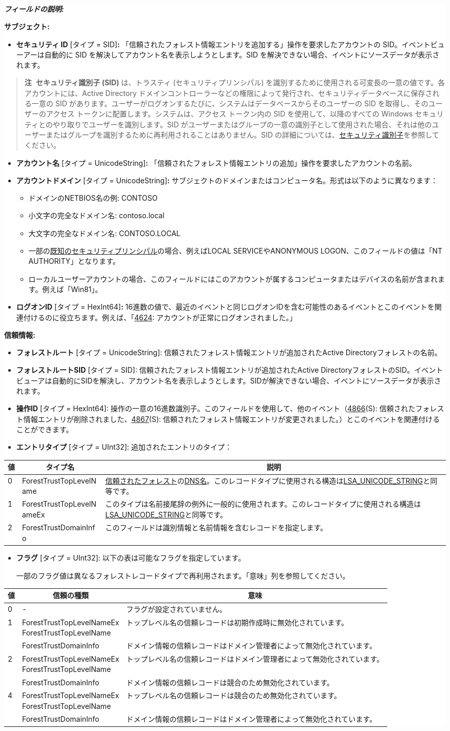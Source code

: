 ***フィールドの説明:***

**サブジェクト:**

-   **セキュリティ ID** \[タイプ = SID\]**:** 「信頼されたフォレスト情報エントリを追加する」操作を要求したアカウントの SID。イベントビューアーは自動的に SID を解決してアカウント名を表示しようとします。SID を解決できない場合、イベントにソースデータが表示されます。

> **注**&nbsp;&nbsp;**セキュリティ識別子 (SID)** は、トラスティ (セキュリティプリンシパル) を識別するために使用される可変長の一意の値です。各アカウントには、Active Directory ドメインコントローラーなどの権限によって発行され、セキュリティデータベースに保存される一意の SID があります。ユーザーがログオンするたびに、システムはデータベースからそのユーザーの SID を取得し、そのユーザーのアクセス トークンに配置します。システムは、アクセス トークン内の SID を使用して、以降のすべての Windows セキュリティとのやり取りでユーザーを識別します。SID がユーザーまたはグループの一意の識別子として使用された場合、それは他のユーザーまたはグループを識別するために再利用されることはありません。SID の詳細については、[セキュリティ識別子](/windows/access-protection/access-control/security-identifiers)を参照してください。

-   **アカウント名** \[タイプ = UnicodeString\]**:** 「信頼されたフォレスト情報エントリの追加」操作を要求したアカウントの名前。

-   **アカウントドメイン** \[タイプ = UnicodeString\]**:** サブジェクトのドメインまたはコンピュータ名。形式は以下のように異なります：

    -   ドメインのNETBIOS名の例: CONTOSO

    -   小文字の完全なドメイン名: contoso.local

    -   大文字の完全なドメイン名: CONTOSO.LOCAL

    -   一部の[既知のセキュリティプリンシパル](/windows/security/identity-protection/access-control/security-identifiers)の場合、例えばLOCAL SERVICEやANONYMOUS LOGON、このフィールドの値は「NT AUTHORITY」となります。

    -   ローカルユーザーアカウントの場合、このフィールドにはこのアカウントが属するコンピュータまたはデバイスの名前が含まれます。例えば「Win81」。

-   **ログオンID** \[タイプ = HexInt64\]**:** 16進数の値で、最近のイベントと同じログオンIDを含む可能性のあるイベントとこのイベントを関連付けるのに役立ちます。例えば、「[4624](event-4624.md): アカウントが正常にログオンされました。」

**信頼情報:**

-   **フォレストルート** \[タイプ = UnicodeString\]: 信頼されたフォレスト情報エントリが追加されたActive Directoryフォレストの名前。



-   **フォレストルートSID** \[タイプ = SID\]: 信頼されたフォレスト情報エントリが追加されたActive DirectoryフォレストのSID。イベントビューアは自動的にSIDを解決し、アカウント名を表示しようとします。SIDが解決できない場合、イベントにソースデータが表示されます。



-   **操作ID** \[タイプ = HexInt64\]: 操作の一意の16進数識別子。このフィールドを使用して、他のイベント（[4866](event-4866.md)(S): 信頼されたフォレスト情報エントリが削除されました、[4867](event-4867.md)(S): 信頼されたフォレスト情報エントリが変更されました。）とこのイベントを関連付けることができます。



-   **エントリタイプ** \[タイプ = UInt32\]: 追加されたエントリのタイプ：

| 値   | タイプ名                     | 説明                                                                                                                                                                                                                                                                                                                                                                     |
|------|------------------------------|--------------------------------------------------------------------------------------------------------------------------------------------------------------------------------------------------------------------------------------------------------------------------------------------------------------------------------------------------------------------------|
| 0    | ForestTrustTopLevelName      | [信頼されたフォレスト](/openspecs/windows_protocols/ms-lsad/31ca2a31-0be4-4773-bcef-05ad6cd3ccfb#gt_3b76a71f-9697-4836-9c69-09899b23c21b)の[DNS名](/openspecs/windows_protocols/ms-lsad/31ca2a31-0be4-4773-bcef-05ad6cd3ccfb#gt_102a36e2-f66f-49e2-bee3-558736b2ecd5)。このレコードタイプに使用される構造は[LSA\_UNICODE\_STRING](/openspecs/windows_protocols/ms-lsad/4b35e17e-405c-4e99-8ebe-8b28f047156f)と同等です。 |
| 1    | ForestTrustTopLevelNameEx    | このタイプは名前接尾辞の例外に一般的に使用されます。このレコードタイプに使用される構造は[LSA\_UNICODE\_STRING](/openspecs/windows_protocols/ms-lsad/4b35e17e-405c-4e99-8ebe-8b28f047156f)と同等です。                                                                                                                                                                                    |
| 2    | ForestTrustDomainInfo        | このフィールドは識別情報と名前情報を含むレコードを指定します。                                                                                                                                                                                                                                                                                                    |

-   **フラグ** \[タイプ = UInt32\]: 以下の表は可能なフラグを指定しています。

    一部のフラグ値は異なるフォレストレコードタイプで再利用されます。「意味」列を参照してください。

| 値   | 信頼の種類                                                 | 意味                                                                      |
|------|------------------------------------------------------------|---------------------------------------------------------------------------|
| 0    | -                                                          | フラグが設定されていません。                                               |
| 1    | ForestTrustTopLevelNameEx<br>ForestTrustTopLevelName | トップレベル名の信頼レコードは初期作成時に無効化されています。             |
|      | ForestTrustDomainInfo                                      | ドメイン情報の信頼レコードはドメイン管理者によって無効化されています。     |
| 2    | ForestTrustTopLevelNameEx<br>ForestTrustTopLevelName | トップレベル名の信頼レコードはドメイン管理者によって無効化されています。   |
|      | ForestTrustDomainInfo                                      | ドメイン情報の信頼レコードは競合のため無効化されています。                 |
| 4    | ForestTrustTopLevelNameEx<br>ForestTrustTopLevelName | トップレベル名の信頼レコードは競合のため無効化されています。               |
|      | ForestTrustDomainInfo                                      | ドメイン情報の信頼レコードはドメイン管理者によって無効化されています。     |